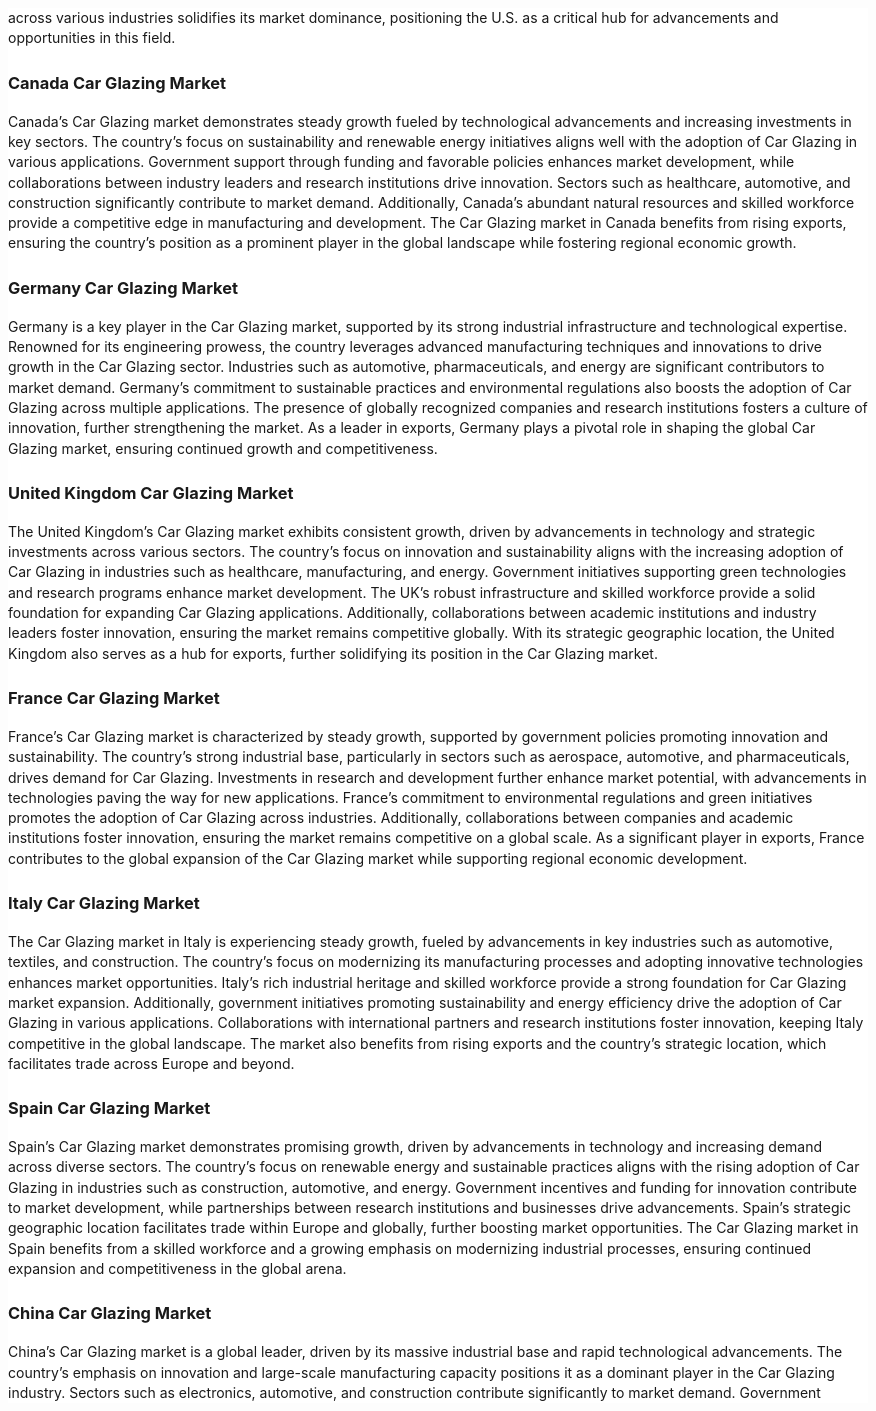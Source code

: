 across various industries solidifies its market dominance, positioning the U.S. as a critical hub for advancements and opportunities in this field.</p><h3>Canada Car Glazing Market</h3><p>Canada&rsquo;s Car Glazing market demonstrates steady growth fueled by technological advancements and increasing investments in key sectors. The country&rsquo;s focus on sustainability and renewable energy initiatives aligns well with the adoption of Car Glazing in various applications. Government support through funding and favorable policies enhances market development, while collaborations between industry leaders and research institutions drive innovation. Sectors such as healthcare, automotive, and construction significantly contribute to market demand. Additionally, Canada&rsquo;s abundant natural resources and skilled workforce provide a competitive edge in manufacturing and development. The Car Glazing market in Canada benefits from rising exports, ensuring the country&rsquo;s position as a prominent player in the global landscape while fostering regional economic growth.</p><h3>Germany Car Glazing Market</h3><p>Germany is a key player in the Car Glazing market, supported by its strong industrial infrastructure and technological expertise. Renowned for its engineering prowess, the country leverages advanced manufacturing techniques and innovations to drive growth in the Car Glazing sector. Industries such as automotive, pharmaceuticals, and energy are significant contributors to market demand. Germany&rsquo;s commitment to sustainable practices and environmental regulations also boosts the adoption of Car Glazing across multiple applications. The presence of globally recognized companies and research institutions fosters a culture of innovation, further strengthening the market. As a leader in exports, Germany plays a pivotal role in shaping the global Car Glazing market, ensuring continued growth and competitiveness.</p><h3>United Kingdom Car Glazing Market</h3><p>The United Kingdom&rsquo;s Car Glazing market exhibits consistent growth, driven by advancements in technology and strategic investments across various sectors. The country&rsquo;s focus on innovation and sustainability aligns with the increasing adoption of Car Glazing in industries such as healthcare, manufacturing, and energy. Government initiatives supporting green technologies and research programs enhance market development. The UK&rsquo;s robust infrastructure and skilled workforce provide a solid foundation for expanding Car Glazing applications. Additionally, collaborations between academic institutions and industry leaders foster innovation, ensuring the market remains competitive globally. With its strategic geographic location, the United Kingdom also serves as a hub for exports, further solidifying its position in the Car Glazing market.</p><h3>France Car Glazing Market</h3><p>France&rsquo;s Car Glazing market is characterized by steady growth, supported by government policies promoting innovation and sustainability. The country&rsquo;s strong industrial base, particularly in sectors such as aerospace, automotive, and pharmaceuticals, drives demand for Car Glazing. Investments in research and development further enhance market potential, with advancements in technologies paving the way for new applications. France&rsquo;s commitment to environmental regulations and green initiatives promotes the adoption of Car Glazing across industries. Additionally, collaborations between companies and academic institutions foster innovation, ensuring the market remains competitive on a global scale. As a significant player in exports, France contributes to the global expansion of the Car Glazing market while supporting regional economic development.</p><h3>Italy Car Glazing Market</h3><p>The Car Glazing market in Italy is experiencing steady growth, fueled by advancements in key industries such as automotive, textiles, and construction. The country&rsquo;s focus on modernizing its manufacturing processes and adopting innovative technologies enhances market opportunities. Italy&rsquo;s rich industrial heritage and skilled workforce provide a strong foundation for Car Glazing market expansion. Additionally, government initiatives promoting sustainability and energy efficiency drive the adoption of Car Glazing in various applications. Collaborations with international partners and research institutions foster innovation, keeping Italy competitive in the global landscape. The market also benefits from rising exports and the country&rsquo;s strategic location, which facilitates trade across Europe and beyond.</p><h3>Spain Car Glazing Market</h3><p>Spain&rsquo;s Car Glazing market demonstrates promising growth, driven by advancements in technology and increasing demand across diverse sectors. The country&rsquo;s focus on renewable energy and sustainable practices aligns with the rising adoption of Car Glazing in industries such as construction, automotive, and energy. Government incentives and funding for innovation contribute to market development, while partnerships between research institutions and businesses drive advancements. Spain&rsquo;s strategic geographic location facilitates trade within Europe and globally, further boosting market opportunities. The Car Glazing market in Spain benefits from a skilled workforce and a growing emphasis on modernizing industrial processes, ensuring continued expansion and competitiveness in the global arena.</p><h3>China Car Glazing Market</h3><p>China&rsquo;s Car Glazing market is a global leader, driven by its massive industrial base and rapid technological advancements. The country&rsquo;s emphasis on innovation and large-scale manufacturing capacity positions it as a dominant player in the Car Glazing industry. Sectors such as electronics, automotive, and construction contribute significantly to market demand. Government